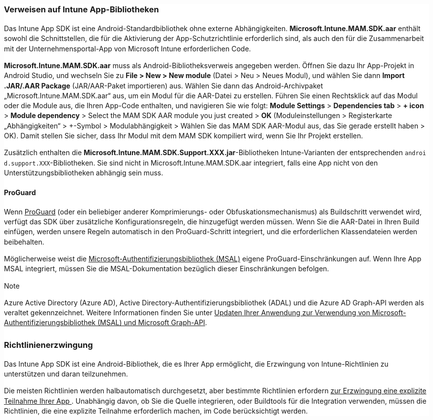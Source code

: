 ### <a name="referencing-intune-app-libraries"></a>Verweisen auf Intune App-Bibliotheken

Das Intune App SDK ist eine Android-Standardbibliothek ohne externe Abhängigkeiten. **Microsoft.Intune.MAM.SDK.aar** enthält sowohl die Schnittstellen, die für die Aktivierung der App-Schutzrichtlinie erforderlich sind, als auch den für die Zusammenarbeit mit der Unternehmensportal-App von Microsoft Intune erforderlichen Code.

**Microsoft.Intune.MAM.SDK.aar** muss als Android-Bibliotheksverweis angegeben werden. Öffnen Sie dazu Ihr App-Projekt in Android Studio, und wechseln Sie zu **File > New > New module** (Datei > Neu > Neues Modul), und wählen Sie dann **Import .JAR/.AAR Package** (JAR/AAR-Paket importieren) aus. Wählen Sie dann das Android-Archivpaket „Microsoft.Intune.MAM.SDK.aar“ aus, um ein Modul für die AAR-Datei zu erstellen. Führen Sie einen Rechtsklick auf das Modul oder die Module aus, die Ihren App-Code enthalten, und navigieren Sie wie folgt: **Module Settings** > **Dependencies tab** >  **+ icon** > **Module dependency** > Select the MAM SDK AAR module you just created > **OK** (Moduleinstellungen > Registerkarte „Abhängigkeiten“ > +-Symbol > Modulabhängigkeit > Wählen Sie das MAM SDK AAR-Modul aus, das Sie gerade erstellt haben > OK). Damit stellen Sie sicher, dass Ihr Modul mit dem MAM SDK kompiliert wird, wenn Sie Ihr Projekt erstellen.

Zusätzlich enthalten die **Microsoft.Intune.MAM.SDK.Support.XXX.jar**-Bibliotheken Intune-Varianten der entsprechenden `android.support.XXX`-Bibliotheken. Sie sind nicht in Microsoft.Intune.MAM.SDK.aar integriert, falls eine App nicht von den Unterstützungsbibliotheken abhängig sein muss.

#### <a name="proguard"></a>ProGuard

Wenn [ProGuard](http://proguard.sourceforge.net/) (oder ein beliebiger anderer Komprimierungs- oder Obfuskationsmechanismus) als Buildschritt verwendet wird, verfügt das SDK über zusätzliche Konfigurationsregeln, die hinzugefügt werden müssen. Wenn Sie die AAR-Datei in Ihren Build einfügen, werden unsere Regeln automatisch in den ProGuard-Schritt integriert, und die erforderlichen Klassendateien werden beibehalten.

Möglicherweise weist die [Microsoft-Authentifizierungsbibliothek (MSAL)](https://docs.microsoft.com/azure/active-directory/develop/msal-overview#languages-and-frameworks) eigene ProGuard-Einschränkungen auf. Wenn Ihre App MSAL integriert, müssen Sie die MSAL-Dokumentation bezüglich dieser Einschränkungen befolgen.

> [!NOTE]
> Azure Active Directory (Azure AD), Active Directory-Authentifizierungsbibliothek (ADAL) und die Azure AD Graph-API werden als veraltet gekennzeichnet. Weitere Informationen finden Sie unter [Updaten Ihrer Anwendung zur Verwendung von Microsoft-Authentifizierungsbibliothek (MSAL) und Microsoft Graph-API](https://techcommunity.microsoft.com/t5/azure-active-directory-identity/update-your-applications-to-use-microsoft-authentication-library/ba-p/1257363).

### <a name="policy-enforcement"></a>Richtlinienerzwingung
Das Intune App SDK ist eine Android-Bibliothek, die es Ihrer App ermöglicht, die Erzwingung von Intune-Richtlinien zu unterstützen und daran teilzunehmen. 

Die meisten Richtlinien werden halbautomatisch durchgesetzt, aber bestimmte Richtlinien erfordern [zur Erzwingung eine explizite Teilnahme Ihrer App ](#enable-features-that-require-app-participation).
Unabhängig davon, ob Sie die Quelle integrieren, oder Buildtools für die Integration verwenden, müssen die Richtlinien, die eine explizite Teilnahme erforderlich machen, im Code berücksichtigt werden.
